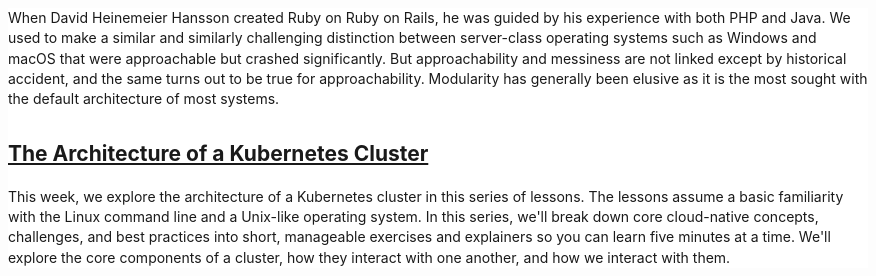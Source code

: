 When David Heinemeier Hansson created Ruby on Ruby on Rails, he was guided by his experience with both PHP and Java. We used to make a similar and similarly challenging distinction between server-class operating systems such as Windows and macOS that were approachable but crashed significantly. But approachability and messiness are not linked except by historical accident, and the same turns out to be true for approachability. Modularity has generally been elusive as it is the most sought with the default architecture of most systems.

  

  

## [The Architecture of a Kubernetes Cluster](https://www.mirantis.com/blog/the-architecture-of-a-kubernetes-cluster)

This week, we explore the architecture of a Kubernetes cluster in this series of lessons. The lessons assume a basic familiarity with the Linux command line and a Unix-like operating system. In this series, we'll break down core cloud-native concepts, challenges, and best practices into short, manageable exercises and explainers so you can learn five minutes at a time. We'll explore the core components of a cluster, how they interact with one another, and how we interact with them.